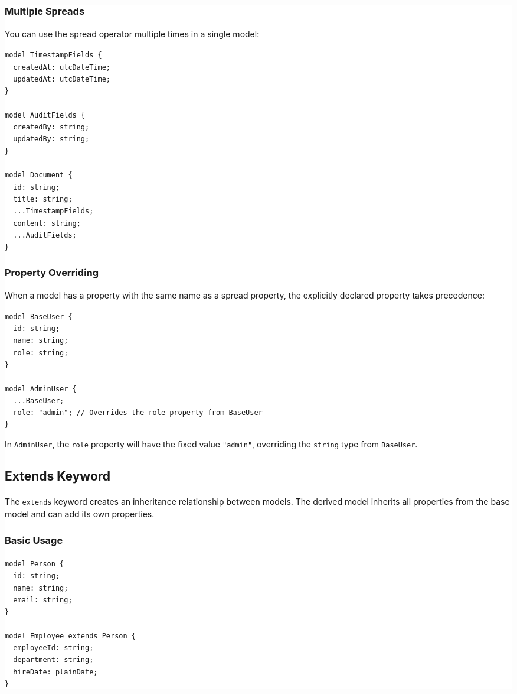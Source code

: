 ### Multiple Spreads

You can use the spread operator multiple times in a single model:

```typespec
model TimestampFields {
  createdAt: utcDateTime;
  updatedAt: utcDateTime;
}

model AuditFields {
  createdBy: string;
  updatedBy: string;
}

model Document {
  id: string;
  title: string;
  ...TimestampFields;
  content: string;
  ...AuditFields;
}
```

### Property Overriding

When a model has a property with the same name as a spread property, the explicitly declared property takes precedence:

```typespec
model BaseUser {
  id: string;
  name: string;
  role: string;
}

model AdminUser {
  ...BaseUser;
  role: "admin"; // Overrides the role property from BaseUser
}
```

In `AdminUser`, the `role` property will have the fixed value `"admin"`, overriding the `string` type from `BaseUser`.

## Extends Keyword

The `extends` keyword creates an inheritance relationship between models. The derived model inherits all properties from the base model and can add its own properties.

### Basic Usage

```typespec
model Person {
  id: string;
  name: string;
  email: string;
}

model Employee extends Person {
  employeeId: string;
  department: string;
  hireDate: plainDate;
}
```
